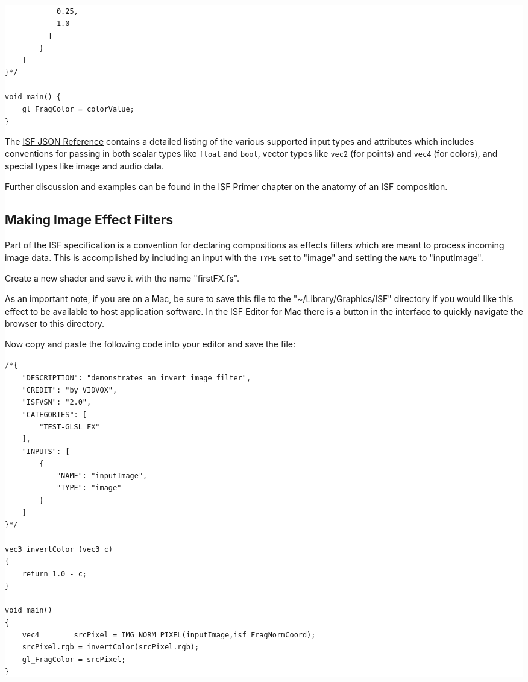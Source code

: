 ```
			0.25,
			1.0
		  ]
		}
	]
}*/

void main() {
	gl_FragColor = colorValue;
}
```

The [ISF JSON Reference](ref_json) contains a detailed listing of the various supported input types and attributes which includes conventions for passing in both scalar types like `float` and `bool`, vector types like `vec2` (for points) and `vec4` (for colors), and special types like image and audio data.

Further discussion and examples can be found in the [ISF Primer chapter on the anatomy of an ISF composition](primer_chapter_2).

## Making Image Effect Filters

Part of the ISF specification is a convention for declaring compositions as effects filters which are meant to process incoming image data.  This is accomplished by including an input with the `TYPE` set to "image" and setting the `NAME` to "inputImage".

Create a new shader and save it with the name "firstFX.fs".

As an important note, if you are on a Mac, be sure to save this file to the "~/Library/Graphics/ISF" directory if you would like this effect to be available to host application software.  In the ISF Editor for Mac there is a button in the interface to quickly navigate the browser to this directory.

Now copy and paste the following code into your editor and save the file:

```
/*{
	"DESCRIPTION": "demonstrates an invert image filter",
	"CREDIT": "by VIDVOX",
	"ISFVSN": "2.0",
	"CATEGORIES": [
		"TEST-GLSL FX"
	],
	"INPUTS": [
		{
			"NAME": "inputImage",
			"TYPE": "image"
		}
	]
}*/

vec3 invertColor (vec3 c)
{
	return 1.0 - c;
}

void main()
{
	vec4		srcPixel = IMG_NORM_PIXEL(inputImage,isf_FragNormCoord);
	srcPixel.rgb = invertColor(srcPixel.rgb);
	gl_FragColor = srcPixel;
}
```
